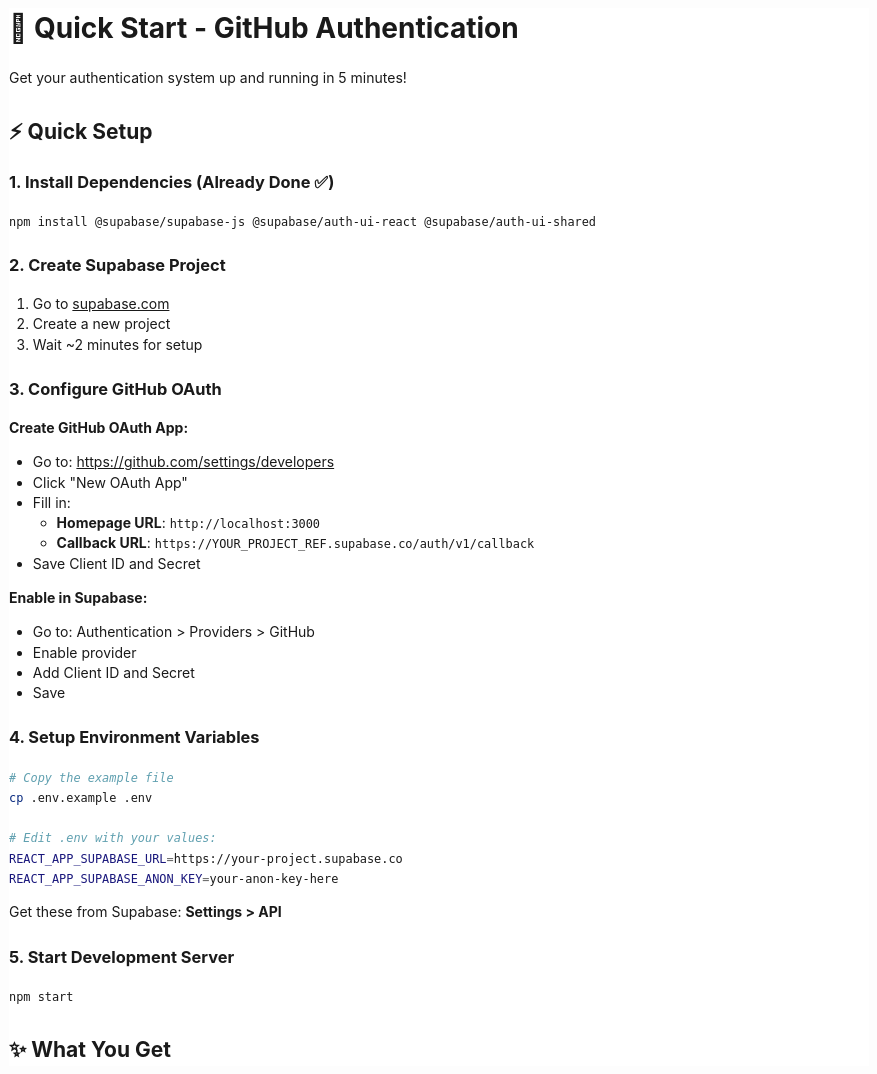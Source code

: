 # 🚀 Quick Start - GitHub Authentication

Get your authentication system up and running in 5 minutes!

## ⚡ Quick Setup

### 1. Install Dependencies (Already Done ✅)
```bash
npm install @supabase/supabase-js @supabase/auth-ui-react @supabase/auth-ui-shared
```

### 2. Create Supabase Project
1. Go to [supabase.com](https://supabase.com)
2. Create a new project
3. Wait ~2 minutes for setup

### 3. Configure GitHub OAuth

**Create GitHub OAuth App:**
- Go to: https://github.com/settings/developers
- Click "New OAuth App"
- Fill in:
  - **Homepage URL**: `http://localhost:3000`
  - **Callback URL**: `https://YOUR_PROJECT_REF.supabase.co/auth/v1/callback`
- Save Client ID and Secret

**Enable in Supabase:**
- Go to: Authentication > Providers > GitHub
- Enable provider
- Add Client ID and Secret
- Save

### 4. Setup Environment Variables

```bash
# Copy the example file
cp .env.example .env

# Edit .env with your values:
REACT_APP_SUPABASE_URL=https://your-project.supabase.co
REACT_APP_SUPABASE_ANON_KEY=your-anon-key-here
```

Get these from Supabase: **Settings > API**

### 5. Start Development Server

```bash
npm start
```

## ✨ What You Get
